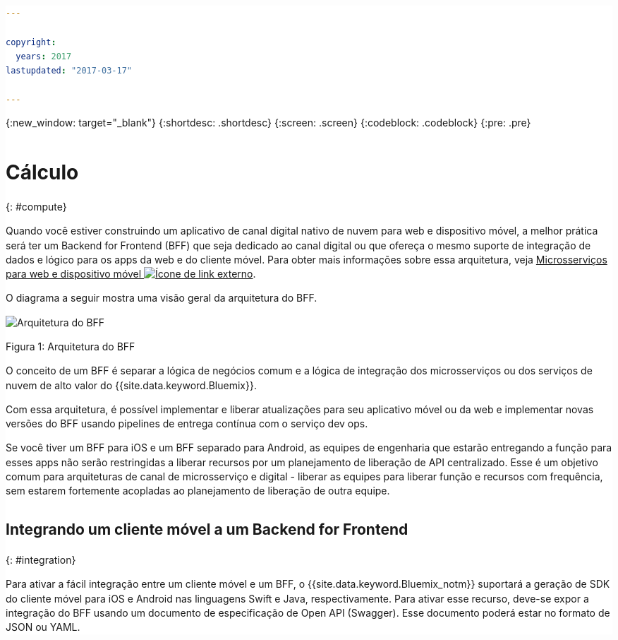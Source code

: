 ```yaml
---

copyright:
  years: 2017
lastupdated: "2017-03-17"

---
```

{:new_window: target="_blank"}
{:shortdesc: .shortdesc}
{:screen: .screen}
{:codeblock: .codeblock}
{:pre: .pre}

# Cálculo
{: #compute}

Quando você estiver construindo um aplicativo de canal digital nativo de nuvem para web e dispositivo móvel, a melhor prática será ter um Backend for Frontend (BFF) que seja dedicado ao canal digital ou que ofereça o mesmo suporte de integração de dados e lógico para os apps da web e do cliente móvel. Para obter mais informações sobre essa arquitetura, veja [Microsserviços para web e dispositivo móvel ![Ícone de link externo](../icons/launch-glyph.svg)](https://www.ibm.com/devops/method/content/architecture/omnichannelArchitecture).

O diagrama a seguir mostra uma visão geral da arquitetura do BFF.

![Arquitetura do BFF](images/bff-arch.png)

Figura 1: Arquitetura do BFF

O conceito de um BFF é separar a lógica de negócios comum e a lógica de integração dos microsserviços ou dos serviços de nuvem de alto valor do {{site.data.keyword.Bluemix}}.

Com essa arquitetura, é possível implementar e liberar atualizações para seu aplicativo móvel ou da web e implementar novas versões do BFF usando pipelines de entrega contínua com o serviço dev ops.

Se você tiver um BFF para iOS e um BFF separado para Android, as equipes de engenharia que estarão entregando a função para esses apps não serão restringidas a liberar recursos por um planejamento de liberação de API centralizado. Esse é um objetivo comum para arquiteturas de canal de microsserviço e digital - liberar as equipes para liberar função e recursos com frequência, sem estarem fortemente acopladas ao planejamento de liberação de outra equipe.




## Integrando um cliente móvel a um Backend for Frontend
{: #integration}

Para ativar a fácil integração entre um cliente móvel e um BFF, o {{site.data.keyword.Bluemix_notm}} suportará a geração de SDK do cliente móvel para iOS e Android nas linguagens Swift e Java, respectivamente. Para ativar esse recurso, deve-se expor a integração do BFF usando um documento de especificação de Open API (Swagger). Esse documento poderá estar no formato de JSON ou YAML.
